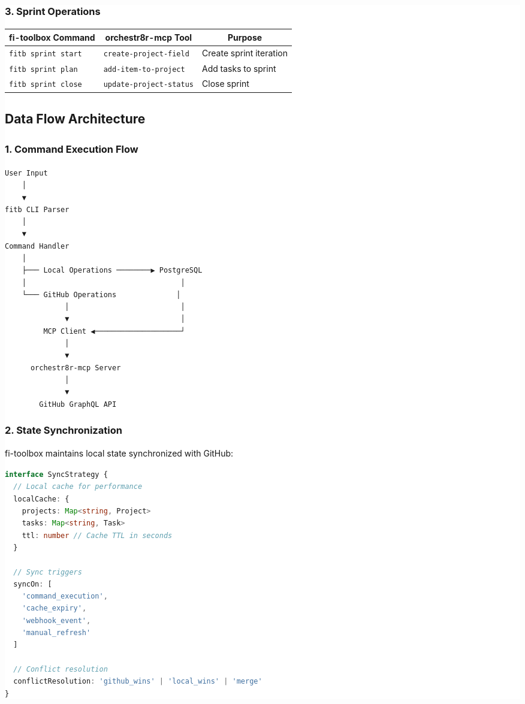 ### 3. Sprint Operations

| fi-toolbox Command | orchestr8r-mcp Tool | Purpose |
|-------------------|---------------------|---------|
| `fitb sprint start` | `create-project-field` | Create sprint iteration |
| `fitb sprint plan` | `add-item-to-project` | Add tasks to sprint |
| `fitb sprint close` | `update-project-status` | Close sprint |

## Data Flow Architecture

### 1. Command Execution Flow

```
User Input
    │
    ▼
fitb CLI Parser
    │
    ▼
Command Handler
    │
    ├─── Local Operations ────────▶ PostgreSQL
    │                                    │
    └─── GitHub Operations              │
              │                          │
              ▼                          │
         MCP Client ◀────────────────────┘
              │
              ▼
      orchestr8r-mcp Server
              │
              ▼
        GitHub GraphQL API
```

### 2. State Synchronization

fi-toolbox maintains local state synchronized with GitHub:

```typescript
interface SyncStrategy {
  // Local cache for performance
  localCache: {
    projects: Map<string, Project>
    tasks: Map<string, Task>
    ttl: number // Cache TTL in seconds
  }
  
  // Sync triggers
  syncOn: [
    'command_execution',
    'cache_expiry',
    'webhook_event',
    'manual_refresh'
  ]
  
  // Conflict resolution
  conflictResolution: 'github_wins' | 'local_wins' | 'merge'
}
```
